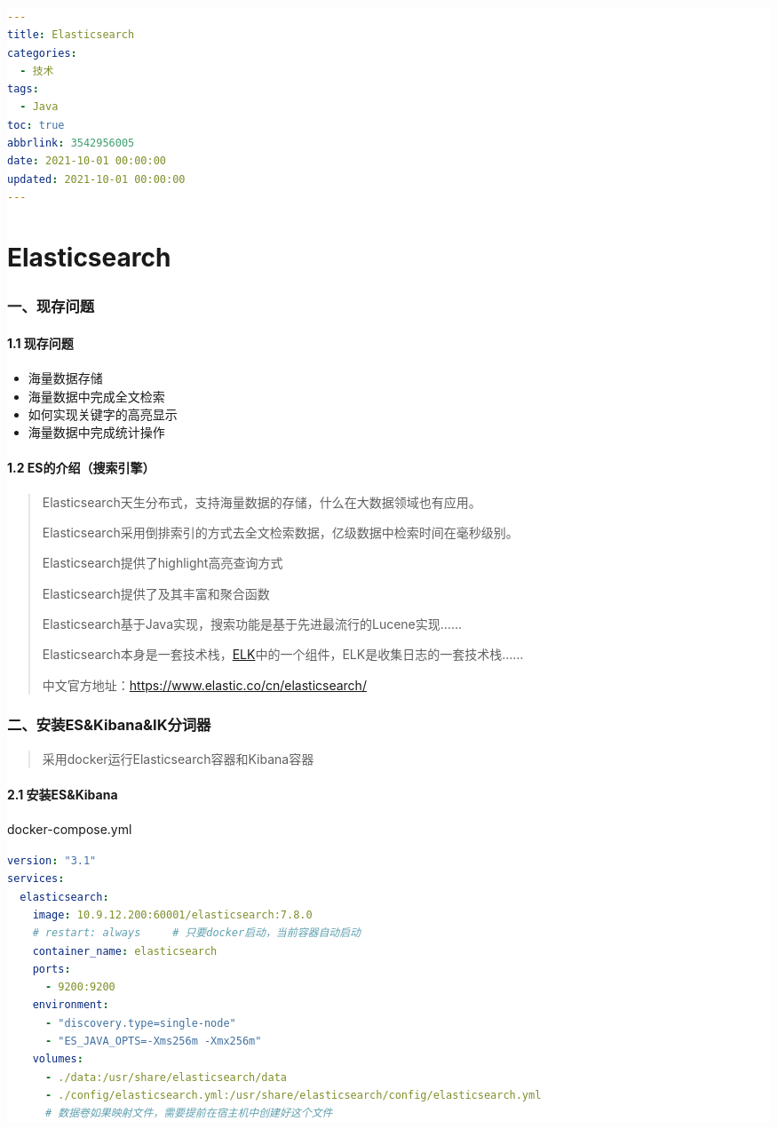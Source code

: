 ```yaml
---
title: Elasticsearch
categories:
  - 技术
tags:
  - Java
toc: true
abbrlink: 3542956005
date: 2021-10-01 00:00:00
updated: 2021-10-01 00:00:00
---
```

# Elasticsearch

### 一、现存问题

#### 1.1 现存问题

- 海量数据存储
- 海量数据中完成全文检索
- 如何实现关键字的高亮显示
- 海量数据中完成统计操作

#### 1.2 ES的介绍（搜索引擎）

> Elasticsearch天生分布式，支持海量数据的存储，什么在大数据领域也有应用。
>
> Elasticsearch采用倒排索引的方式去全文检索数据，亿级数据中检索时间在毫秒级别。
>
> Elasticsearch提供了highlight高亮查询方式
>
> Elasticsearch提供了及其丰富和聚合函数
>
> Elasticsearch基于Java实现，搜索功能是基于先进最流行的Lucene实现……
>
> Elasticsearch本身是一套技术栈，[ELK]()中的一个组件，ELK是收集日志的一套技术栈……
>
> 中文官方地址：https://www.elastic.co/cn/elasticsearch/

### 二、安装ES&Kibana&IK分词器

> 采用docker运行Elasticsearch容器和Kibana容器

#### 2.1 安装ES&Kibana

docker-compose.yml

```yml
version: "3.1"
services:
  elasticsearch:
    image: 10.9.12.200:60001/elasticsearch:7.8.0
    # restart: always     # 只要docker启动，当前容器自动启动
    container_name: elasticsearch
    ports:
      - 9200:9200
    environment:
      - "discovery.type=single-node"
      - "ES_JAVA_OPTS=-Xms256m -Xmx256m"
    volumes:
      - ./data:/usr/share/elasticsearch/data
      - ./config/elasticsearch.yml:/usr/share/elasticsearch/config/elasticsearch.yml
      # 数据卷如果映射文件，需要提前在宿主机中创建好这个文件
```